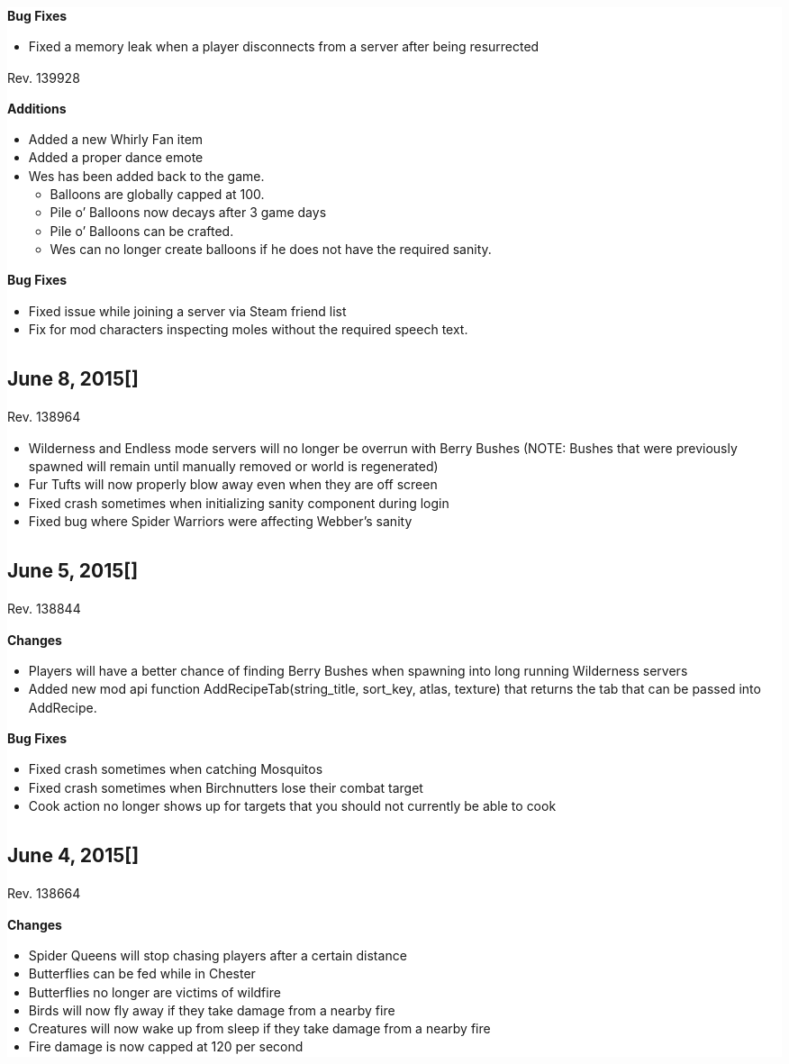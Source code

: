 **Bug Fixes**

* Fixed a memory leak when a player disconnects from a server after being resurrected

Rev. 139928

**Additions**

* Added a new Whirly Fan item
* Added a proper dance emote
* Wes has been added back to the game.
  + Balloons are globally capped at 100.
  + Pile o’ Balloons now decays after 3 game days
  + Pile o’ Balloons can be crafted.
  + Wes can no longer create balloons if he does not have the required sanity.

**Bug Fixes**

* Fixed issue while joining a server via Steam friend list
* Fix for mod characters inspecting moles without the required speech text.

## **June 8, 2015**[]

Rev. 138964

* Wilderness and Endless mode servers will no longer be overrun with Berry Bushes (NOTE: Bushes that were previously spawned will remain until manually removed or world is regenerated)
* Fur Tufts will now properly blow away even when they are off screen
* Fixed crash sometimes when initializing sanity component during login
* Fixed bug where Spider Warriors were affecting Webber’s sanity

## **June 5, 2015**[]

Rev. 138844

**Changes**

* Players will have a better chance of finding Berry Bushes when spawning into long running Wilderness servers
* Added new mod api function AddRecipeTab(string\_title, sort\_key, atlas, texture) that returns the tab that can be passed into AddRecipe.

**Bug Fixes**

* Fixed crash sometimes when catching Mosquitos
* Fixed crash sometimes when Birchnutters lose their combat target
* Cook action no longer shows up for targets that you should not currently be able to cook

## **June 4, 2015**[]

Rev. 138664

**Changes**

* Spider Queens will stop chasing players after a certain distance
* Butterflies can be fed while in Chester
* Butterflies no longer are victims of wildfire
* Birds will now fly away if they take damage from a nearby fire
* Creatures will now wake up from sleep if they take damage from a nearby fire
* Fire damage is now capped at 120 per second
